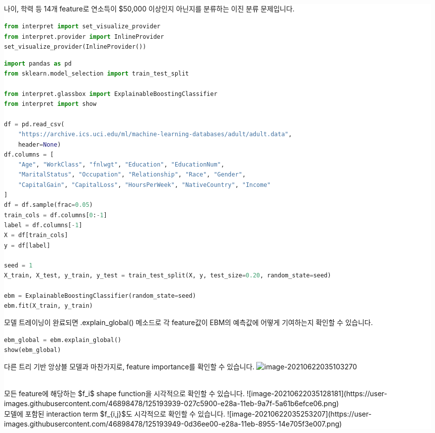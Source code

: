 나이, 학력 등 14개 feature로 연소득이 $50,000 이상인지 아닌지를 분류하는 이진 분류 문제입니다.

```python
from interpret import set_visualize_provider
from interpret.provider import InlineProvider
set_visualize_provider(InlineProvider())
```

```python
import pandas as pd
from sklearn.model_selection import train_test_split

from interpret.glassbox import ExplainableBoostingClassifier
from interpret import show

df = pd.read_csv(
    "https://archive.ics.uci.edu/ml/machine-learning-databases/adult/adult.data",
    header=None)
df.columns = [
    "Age", "WorkClass", "fnlwgt", "Education", "EducationNum",
    "MaritalStatus", "Occupation", "Relationship", "Race", "Gender",
    "CapitalGain", "CapitalLoss", "HoursPerWeek", "NativeCountry", "Income"
]
df = df.sample(frac=0.05)
train_cols = df.columns[0:-1]
label = df.columns[-1]
X = df[train_cols]
y = df[label]

seed = 1
X_train, X_test, y_train, y_test = train_test_split(X, y, test_size=0.20, random_state=seed)

ebm = ExplainableBoostingClassifier(random_state=seed)
ebm.fit(X_train, y_train)
```

모델 트레이닝이 완료되면 .explain_global() 메소드로 각 feature값이 EBM의 예측값에 어떻게 기여하는지 확인할 수 있습니다.
```python
ebm_global = ebm.explain_global()
show(ebm_global)
```
다른 트리 기반 앙상블 모델과 마찬가지로, feature importance를 확인할 수 있습니다.
![image-20210622035103270](https://user-images.githubusercontent.com/46898478/125193931-f6909700-e289-11eb-9878-6e085c914b03.png)

<br>
모든 feature에 해당하는 $f_i$ shape function을 시각적으로 확인할 수 있습니다. 
![image-20210622035128181](https://user-images.githubusercontent.com/46898478/125193939-027c5900-e28a-11eb-9a7f-5a61b6efce06.png)
<br>
모델에 포함된 interaction term $f_{i,j}$도 시각적으로 확인할 수 있습니다.
![image-20210622035253207](https://user-images.githubusercontent.com/46898478/125193949-0d36ee00-e28a-11eb-8955-14e705f3e007.png)

<br>
